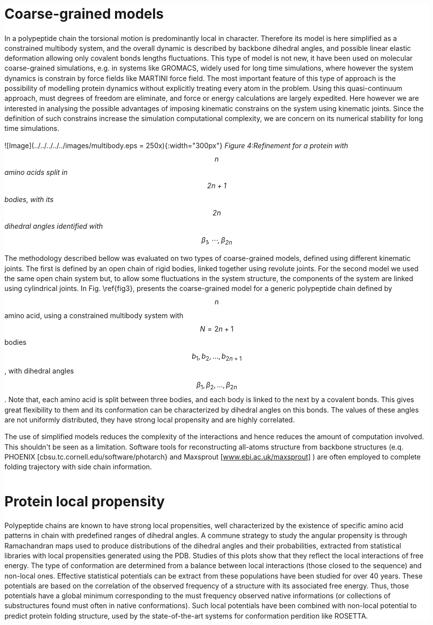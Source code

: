 # Coarse-grained models

In a polypeptide chain the torsional motion is predominantly local in character. Therefore its model is here simplified as a constrained multibody system, and the overall dynamic is described by backbone dihedral angles, and possible linear elastic deformation allowing only covalent bonds lengths fluctuations. This type of model is not new, it have been used on molecular coarse-grained simulations, e.g. in systems like GROMACS,  widely used for long time simulations, where however the system dynamics is constrain by force fields like MARTINI force field. The most important feature of this type of approach is the possibility of modelling protein dynamics without explicitly treating every atom in the problem. Using this quasi-continuum approach, must degrees of freedom are eliminate, and force or energy calculations are largely expedited. Here however we are interested in analysing the possible advantages of imposing kinematic constrains on the system using kinematic joints. Since the definition of such constrains increase the simulation computational complexity, we are concern on its numerical stability for long time simulations. 

![Image](../../../../../images/multibody.eps = 250x){:width="300px"}
*Figure  4:Refinement for a protein with $$n$$ amino acids split in $$2n+1$$ bodies, with its $$2n$$ dihedral angles identified with $$\beta_1,\cdots,\beta_{2n}$$*

The methodology described bellow was evaluated on two types of  coarse-grained models, defined using different kinematic joints. The first is defined by an open chain of rigid bodies, linked together using revolute joints. For the second model we used the same open chain system but, to allow some fluctuations in the system structure, the components of the system are linked using cylindrical joints. In Fig. \ref{fig3}, presents the coarse-grained model for a generic polypeptide chain defined by $$n$$ amino acid, using a constrained multibody system with $$N=2n+1$$ bodies $$b_1,b_2,\dots,b_{2n+1}$$, with dihedral angles $$\beta_1,\beta_2,\dots,\beta_{2n}$$. Note that, each amino acid is split between three bodies, and each body is linked to the next by a covalent bonds. This gives great flexibility to them and its conformation can be characterized by dihedral angles on this bonds. The values of these angles are not uniformly distributed, they have strong local propensity  and are highly correlated. 

The use of simplified models reduces the complexity of the interactions and hence reduces the amount of computation involved. This shouldn't be seen as a limitation. Software tools for reconstructing all-atoms structure from backbone structures (e.q. PHOENIX [cbsu.tc.cornell.edu/software/photarch}  and Maxsprout [www.ebi.ac.uk/maxsprout] ) are often employed to complete folding trajectory with side chain information.

# Protein local propensity

Polypeptide chains are known to have strong local propensities, well characterized by the existence of specific amino acid patterns in chain with predefined ranges of dihedral angles. A commune strategy to study the angular propensity is through Ramachandran maps used to produce distributions of the dihedral angles and their probabilities, extracted from statistical libraries with local propensities generated using the PDB. Studies of this plots show that they reflect the local interactions of free energy. The type of conformation are determined from a balance between local interactions (those closed to the sequence) and non-local ones. Effective statistical potentials can be extract from these populations have been studied for over 40 years. These potentials are based on the correlation of the observed frequency of a structure with its associated free energy. Thus, those potentials have a global minimum corresponding to the must frequency observed native informations (or collections of substructures found must often in native conformations). Such local potentials have been combined with non-local potential to predict protein folding structure, used  by the state-of-the-art systems for conformation perdition like ROSETTA.  
